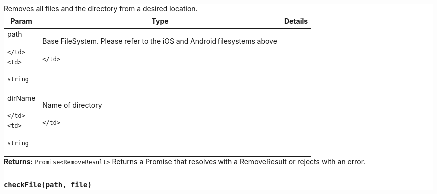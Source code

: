 
</h3>
Removes all files and the directory from a desired location.

<table class="table param-table" style="margin:0;">
  <thead>
  <tr>
    <th>Param</th>
    <th>Type</th>
    <th>Details</th>
  </tr>
  </thead>
  <tbody>
  
  <tr>
    <td>
      path
      
    </td>
    <td>
      
<code>string</code>
    </td>
    <td>
      <p>Base FileSystem. Please refer to the iOS and Android filesystems above</p>

      
      
    </td>
  </tr>
  
  <tr>
    <td>
      dirName
      
    </td>
    <td>
      
<code>string</code>
    </td>
    <td>
      <p>Name of directory</p>

      
      
    </td>
  </tr>
  
  </tbody>
</table>

<div class="return-value" markdown="1">
  <i class="icon ion-arrow-return-left"></i>
  <b>Returns:</b> 
<code>Promise&lt;RemoveResult&gt;</code> Returns a Promise that resolves with a RemoveResult or rejects with an error.
</div><div id="checkFile"></div>
<h3>
  <code>checkFile(path,&nbsp;file)</code>
  